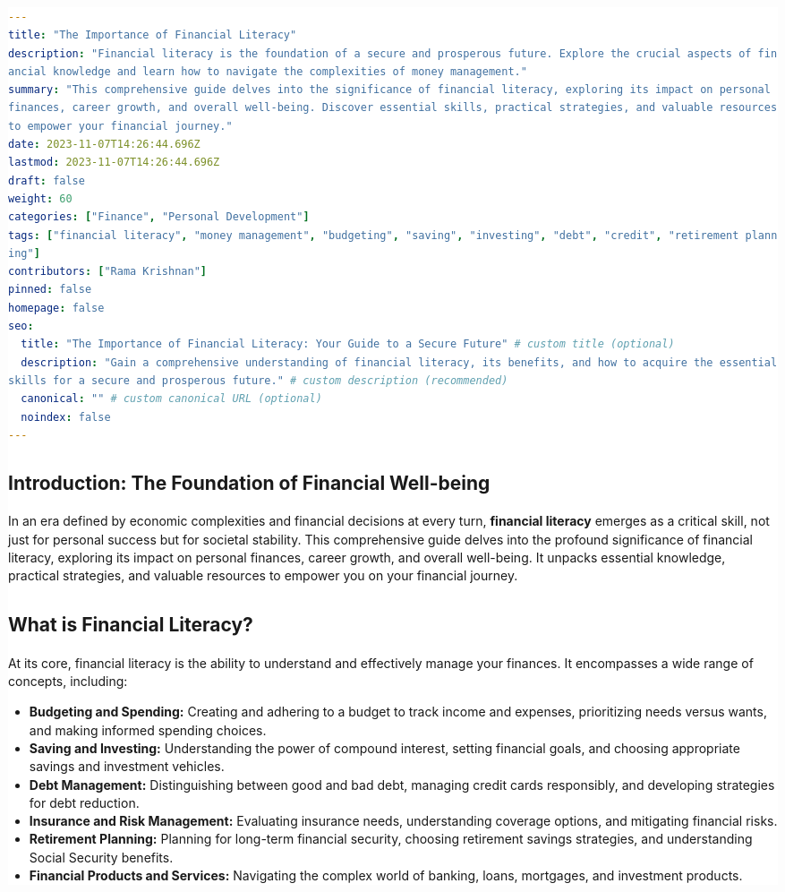```yaml
---
title: "The Importance of Financial Literacy"
description: "Financial literacy is the foundation of a secure and prosperous future. Explore the crucial aspects of financial knowledge and learn how to navigate the complexities of money management."
summary: "This comprehensive guide delves into the significance of financial literacy, exploring its impact on personal finances, career growth, and overall well-being. Discover essential skills, practical strategies, and valuable resources to empower your financial journey."
date: 2023-11-07T14:26:44.696Z
lastmod: 2023-11-07T14:26:44.696Z
draft: false
weight: 60
categories: ["Finance", "Personal Development"]
tags: ["financial literacy", "money management", "budgeting", "saving", "investing", "debt", "credit", "retirement planning"]
contributors: ["Rama Krishnan"]
pinned: false
homepage: false
seo:
  title: "The Importance of Financial Literacy: Your Guide to a Secure Future" # custom title (optional)
  description: "Gain a comprehensive understanding of financial literacy, its benefits, and how to acquire the essential skills for a secure and prosperous future." # custom description (recommended)
  canonical: "" # custom canonical URL (optional)
  noindex: false
---
```


## Introduction: The Foundation of Financial Well-being

In an era defined by economic complexities and financial decisions at every turn, **financial literacy** emerges as a critical skill, not just for personal success but for societal stability. This comprehensive guide delves into the profound significance of financial literacy, exploring its impact on personal finances, career growth, and overall well-being. It unpacks essential knowledge, practical strategies, and valuable resources to empower you on your financial journey.

## What is Financial Literacy?

At its core, financial literacy is the ability to understand and effectively manage your finances. It encompasses a wide range of concepts, including:

* **Budgeting and Spending:** Creating and adhering to a budget to track income and expenses, prioritizing needs versus wants, and making informed spending choices.
* **Saving and Investing:** Understanding the power of compound interest, setting financial goals, and choosing appropriate savings and investment vehicles.
* **Debt Management:**  Distinguishing between good and bad debt, managing credit cards responsibly, and developing strategies for debt reduction.
* **Insurance and Risk Management:** Evaluating insurance needs, understanding coverage options, and mitigating financial risks.
* **Retirement Planning:**  Planning for long-term financial security, choosing retirement savings strategies, and understanding Social Security benefits.
* **Financial Products and Services:**  Navigating the complex world of banking, loans, mortgages, and investment products.
